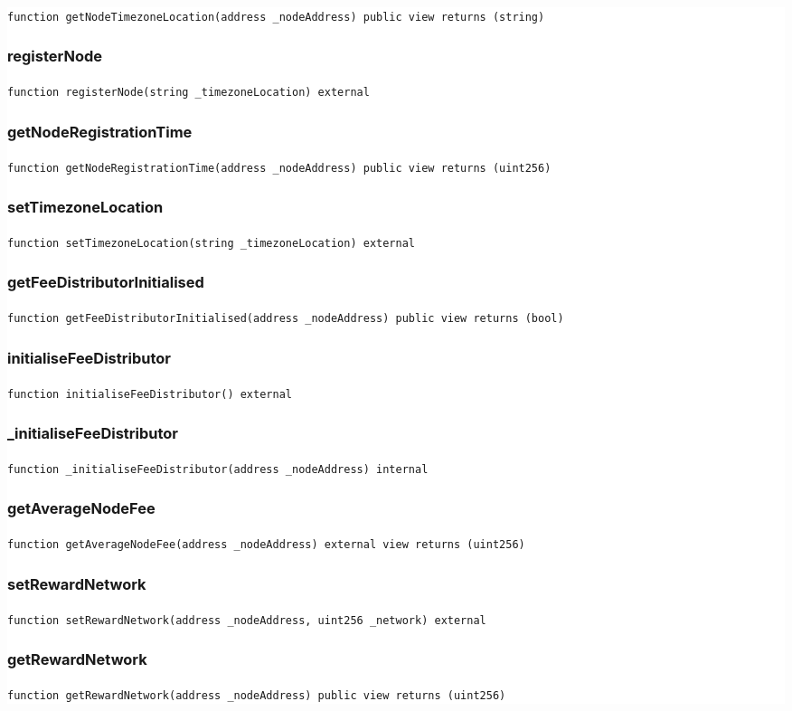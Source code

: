 ```solidity
function getNodeTimezoneLocation(address _nodeAddress) public view returns (string)
```

### registerNode

```solidity
function registerNode(string _timezoneLocation) external
```

### getNodeRegistrationTime

```solidity
function getNodeRegistrationTime(address _nodeAddress) public view returns (uint256)
```

### setTimezoneLocation

```solidity
function setTimezoneLocation(string _timezoneLocation) external
```

### getFeeDistributorInitialised

```solidity
function getFeeDistributorInitialised(address _nodeAddress) public view returns (bool)
```

### initialiseFeeDistributor

```solidity
function initialiseFeeDistributor() external
```

### _initialiseFeeDistributor

```solidity
function _initialiseFeeDistributor(address _nodeAddress) internal
```

### getAverageNodeFee

```solidity
function getAverageNodeFee(address _nodeAddress) external view returns (uint256)
```

### setRewardNetwork

```solidity
function setRewardNetwork(address _nodeAddress, uint256 _network) external
```

### getRewardNetwork

```solidity
function getRewardNetwork(address _nodeAddress) public view returns (uint256)
```

